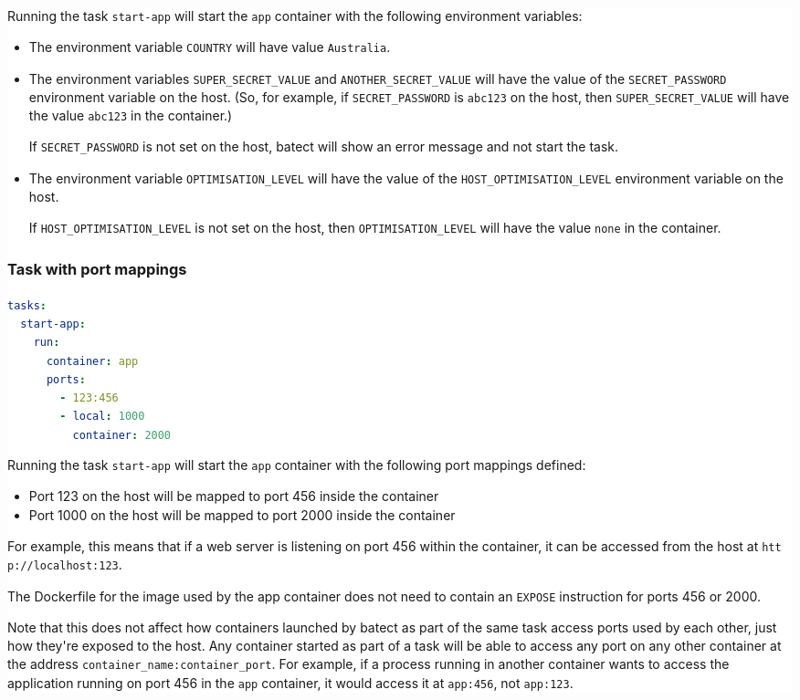 Running the task `start-app` will start the `app` container with the following environment variables:

* The environment variable `COUNTRY` will have value `Australia`.

* The environment variables `SUPER_SECRET_VALUE` and `ANOTHER_SECRET_VALUE` will have the value of the `SECRET_PASSWORD` environment variable on
  the host. (So, for example, if `SECRET_PASSWORD` is `abc123` on the host, then `SUPER_SECRET_VALUE` will have the value `abc123` in the container.)

    If `SECRET_PASSWORD` is not set on the host, batect will show an error message and not start the task.

* The environment variable `OPTIMISATION_LEVEL` will have the value of the `HOST_OPTIMISATION_LEVEL` environment variable on the host.

    If `HOST_OPTIMISATION_LEVEL` is not set on the host, then `OPTIMISATION_LEVEL` will have the value `none` in the container.

### Task with port mappings
```yaml
tasks:
  start-app:
    run:
      container: app
      ports:
        - 123:456
        - local: 1000
          container: 2000
```

Running the task `start-app` will start the `app` container with the following port mappings defined:

* Port 123 on the host will be mapped to port 456 inside the container
* Port 1000 on the host will be mapped to port 2000 inside the container

For example, this means that if a web server is listening on port 456 within the container, it can be accessed from the host at `http://localhost:123`.

The Dockerfile for the image used by the app container does not need to contain an `EXPOSE` instruction for ports 456 or 2000.

Note that this does not affect how containers launched by batect as part of the same task access ports used by each other, just how they're exposed to the host.
Any container started as part of a task will be able to access any port on any other container at the address `container_name:container_port`. For example,
if a process running in another container wants to access the application running on port 456 in the `app` container, it would access it at `app:456`,
not `app:123`.
